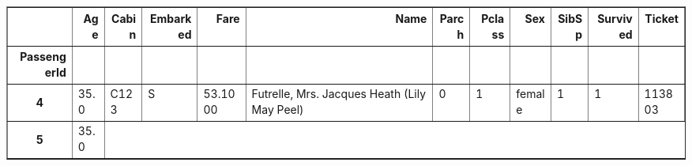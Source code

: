 

<div>
<style scoped>
    .dataframe tbody tr th:only-of-type {
        vertical-align: middle;
    }

    .dataframe tbody tr th {
        vertical-align: top;
    }

    .dataframe thead th {
        text-align: right;
    }
</style>
<table border="1" class="dataframe">
  <thead>
    <tr style="text-align: right;">
      <th></th>
      <th>Age</th>
      <th>Cabin</th>
      <th>Embarked</th>
      <th>Fare</th>
      <th>Name</th>
      <th>Parch</th>
      <th>Pclass</th>
      <th>Sex</th>
      <th>SibSp</th>
      <th>Survived</th>
      <th>Ticket</th>
    </tr>
    <tr>
      <th>PassengerId</th>
      <th></th>
      <th></th>
      <th></th>
      <th></th>
      <th></th>
      <th></th>
      <th></th>
      <th></th>
      <th></th>
      <th></th>
      <th></th>
    </tr>
  </thead>
  <tbody>
    <tr>
      <th>4</th>
      <td>35.0</td>
      <td>C123</td>
      <td>S</td>
      <td>53.1000</td>
      <td>Futrelle, Mrs. Jacques Heath (Lily May Peel)</td>
      <td>0</td>
      <td>1</td>
      <td>female</td>
      <td>1</td>
      <td>1</td>
      <td>113803</td>
    </tr>
    <tr>
      <th>5</th>
      <td>35.0</td>